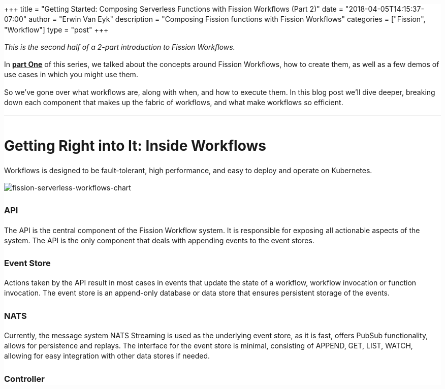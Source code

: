 +++
title = "Getting Started: Composing Serverless Functions with Fission Workflows (Part 2)"
date = "2018-04-05T14:15:37-07:00"
author = "Erwin Van Eyk"
description = "Composing Fission functions with Fission Workflows"
categories = ["Fission", "Workflow"]
type = "post"
+++

_This is the second half of a 2-part introduction to Fission Workflows._

In **[part One](/posts/fission-workflows-pt-1/)** of this series, we talked about the concepts around Fission Workflows, how to create them, as well as a few demos of use cases in which you might use them. 

So we’ve gone over what workflows are, along with when, and how to execute them. In this blog post we’ll dive deeper, breaking down each component that makes up the fabric of workflows, and what make workflows so efficient.

---

# Getting Right into It: Inside Workflows


Workflows is designed to be fault-tolerant, high performance, and easy to deploy and operate on Kubernetes.




![fission-serverless-workflows-chart](/images/fission-wf-chart3.png)




### API

The API is the central component of the Fission Workflow system. It is responsible for exposing all actionable aspects of the system. The API is the only component that deals with appending events to the event stores.

### Event Store

Actions taken by the API result in most cases in events that update the state of a workflow, workflow invocation or function invocation. The event store is an append-only database or data store that ensures persistent storage of the events. 

### NATS

Currently, the message system NATS Streaming is used as the underlying event store, as it is fast, offers PubSub functionality, allows for persistence and replays. The interface for the event store is minimal, consisting of APPEND, GET, LIST, WATCH, allowing for easy integration with other data stores if needed.

### Controller
